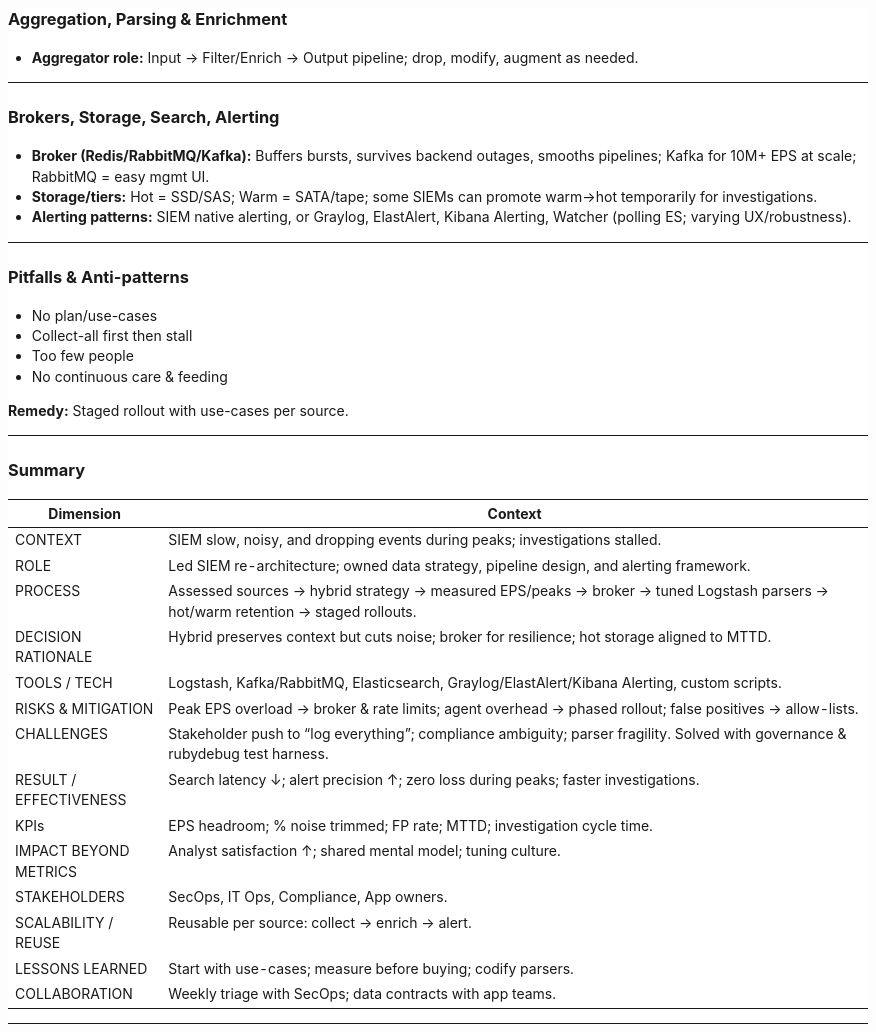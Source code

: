 
### Aggregation, Parsing & Enrichment
- **Aggregator role:** Input → Filter/Enrich → Output pipeline; drop, modify, augment as needed.  
---

### Brokers, Storage, Search, Alerting
- **Broker (Redis/RabbitMQ/Kafka):** Buffers bursts, survives backend outages, smooths pipelines; Kafka for 10M+ EPS at scale; RabbitMQ = easy mgmt UI.  
- **Storage/tiers:** Hot = SSD/SAS; Warm = SATA/tape; some SIEMs can promote warm→hot temporarily for investigations.  
- **Alerting patterns:** SIEM native alerting, or Graylog, ElastAlert, Kibana Alerting, Watcher (polling ES; varying UX/robustness).

---

### Pitfalls & Anti-patterns
- No plan/use-cases  
- Collect-all first then stall  
- Too few people  
- No continuous care & feeding  

**Remedy:** Staged rollout with use-cases per source.

---

### Summary

| Dimension | Context |
|-----------|------------------------|
| CONTEXT | SIEM slow, noisy, and dropping events during peaks; investigations stalled. |
| ROLE | Led SIEM re-architecture; owned data strategy, pipeline design, and alerting framework. |
| PROCESS | Assessed sources → hybrid strategy → measured EPS/peaks → broker → tuned Logstash parsers → hot/warm retention → staged rollouts. |
| DECISION RATIONALE | Hybrid preserves context but cuts noise; broker for resilience; hot storage aligned to MTTD. |
| TOOLS / TECH | Logstash, Kafka/RabbitMQ, Elasticsearch, Graylog/ElastAlert/Kibana Alerting, custom scripts. |
| RISKS & MITIGATION | Peak EPS overload → broker & rate limits; agent overhead → phased rollout; false positives → allow-lists. |
| CHALLENGES | Stakeholder push to “log everything”; compliance ambiguity; parser fragility. Solved with governance & rubydebug test harness. |
| RESULT / EFFECTIVENESS | Search latency ↓; alert precision ↑; zero loss during peaks; faster investigations. |
| KPIs | EPS headroom; % noise trimmed; FP rate; MTTD; investigation cycle time. |
| IMPACT BEYOND METRICS | Analyst satisfaction ↑; shared mental model; tuning culture. |
| STAKEHOLDERS | SecOps, IT Ops, Compliance, App owners. |
| SCALABILITY / REUSE | Reusable per source: collect → enrich → alert. |
| LESSONS LEARNED | Start with use-cases; measure before buying; codify parsers. |
| COLLABORATION | Weekly triage with SecOps; data contracts with app teams. |

---